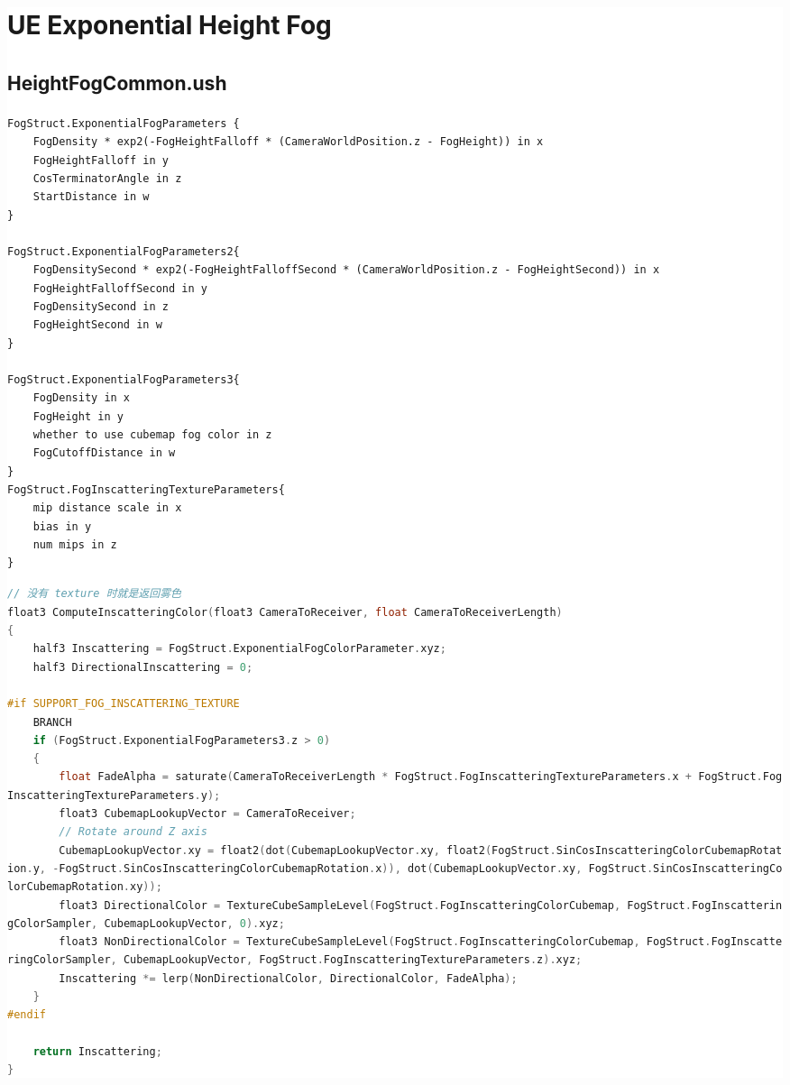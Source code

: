 # UE Exponential Height Fog

## HeightFogCommon.ush

```
FogStruct.ExponentialFogParameters {
    FogDensity * exp2(-FogHeightFalloff * (CameraWorldPosition.z - FogHeight)) in x
    FogHeightFalloff in y
    CosTerminatorAngle in z
    StartDistance in w
}

FogStruct.ExponentialFogParameters2{
    FogDensitySecond * exp2(-FogHeightFalloffSecond * (CameraWorldPosition.z - FogHeightSecond)) in x
    FogHeightFalloffSecond in y
    FogDensitySecond in z
    FogHeightSecond in w
}

FogStruct.ExponentialFogParameters3{
    FogDensity in x
    FogHeight in y
    whether to use cubemap fog color in z
    FogCutoffDistance in w
}
FogStruct.FogInscatteringTextureParameters{
	mip distance scale in x
	bias in y
	num mips in z 
}
```

```c++
// 没有 texture 时就是返回雾色
float3 ComputeInscatteringColor(float3 CameraToReceiver, float CameraToReceiverLength)
{
	half3 Inscattering = FogStruct.ExponentialFogColorParameter.xyz;
	half3 DirectionalInscattering = 0;

#if SUPPORT_FOG_INSCATTERING_TEXTURE
	BRANCH
	if (FogStruct.ExponentialFogParameters3.z > 0)
	{
		float FadeAlpha = saturate(CameraToReceiverLength * FogStruct.FogInscatteringTextureParameters.x + FogStruct.FogInscatteringTextureParameters.y);
		float3 CubemapLookupVector = CameraToReceiver;
		// Rotate around Z axis
		CubemapLookupVector.xy = float2(dot(CubemapLookupVector.xy, float2(FogStruct.SinCosInscatteringColorCubemapRotation.y, -FogStruct.SinCosInscatteringColorCubemapRotation.x)), dot(CubemapLookupVector.xy, FogStruct.SinCosInscatteringColorCubemapRotation.xy));
		float3 DirectionalColor = TextureCubeSampleLevel(FogStruct.FogInscatteringColorCubemap, FogStruct.FogInscatteringColorSampler, CubemapLookupVector, 0).xyz;
		float3 NonDirectionalColor = TextureCubeSampleLevel(FogStruct.FogInscatteringColorCubemap, FogStruct.FogInscatteringColorSampler, CubemapLookupVector, FogStruct.FogInscatteringTextureParameters.z).xyz;
		Inscattering *= lerp(NonDirectionalColor, DirectionalColor, FadeAlpha);
	}
#endif

	return Inscattering;
}
```